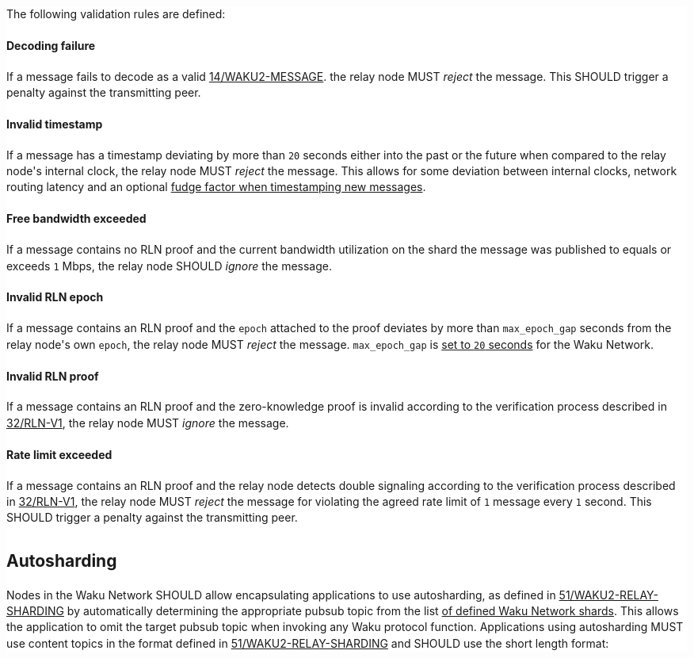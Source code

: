 The following validation rules are defined:

#### Decoding failure

If a message fails to decode as a valid [14/WAKU2-MESSAGE](https://rfc.vac.dev/spec/14/).
the relay node MUST _reject_ the message.
This SHOULD trigger a penalty against the transmitting peer.

#### Invalid timestamp

If a message has a timestamp deviating by more than `20` seconds
either into the past or the future
when compared to the relay node's internal clock,
the relay node MUST _reject_ the message.
This allows for some deviation between internal clocks,
network routing latency and
an optional [fudge factor when timestamping new messages](#message-attributes).

#### Free bandwidth exceeded

If a message contains no RLN proof
and the current bandwidth utilization on the shard the message was published to
equals or exceeds `1` Mbps,
the relay node SHOULD _ignore_ the message.

#### Invalid RLN epoch

If a message contains an RLN proof
and the `epoch` attached to the proof deviates by more than `max_epoch_gap` seconds
from the relay node's own `epoch`,
the relay node MUST _reject_ the message.
`max_epoch_gap` is [set to `20` seconds](#rln-parameters) for the Waku Network.

#### Invalid RLN proof

If a message contains an RLN proof
and the zero-knowledge proof is invalid
according to the verification process described in [32/RLN-V1](https://rfc.vac.dev/spec/32/#verification),
the relay node MUST _ignore_ the message.

#### Rate limit exceeded

If a message contains an RLN proof
and the relay node detects double signaling
according to the verification process described in [32/RLN-V1](https://rfc.vac.dev/spec/32/#verification),
the relay node MUST _reject_ the message
for violating the agreed rate limit of `1` message every `1` second.
This SHOULD trigger a penalty against the transmitting peer.

## Autosharding

Nodes in the Waku Network SHOULD allow encapsulating applications to use autosharding,
as defined in [51/WAKU2-RELAY-SHARDING](https://rfc.vac.dev/spec/51/#automatic-sharding)
by automatically determining the appropriate pubsub topic
from the list [of defined Waku Network shards](#network-shards).
This allows the application to omit the target pubsub topic
when invoking any Waku protocol function.
Applications using autosharding MUST use content topics in the format
defined in [51/WAKU2-RELAY-SHARDING](https://rfc.vac.dev/spec/51/#content-topics-format-for-autosharding)
and SHOULD use the short length format:
